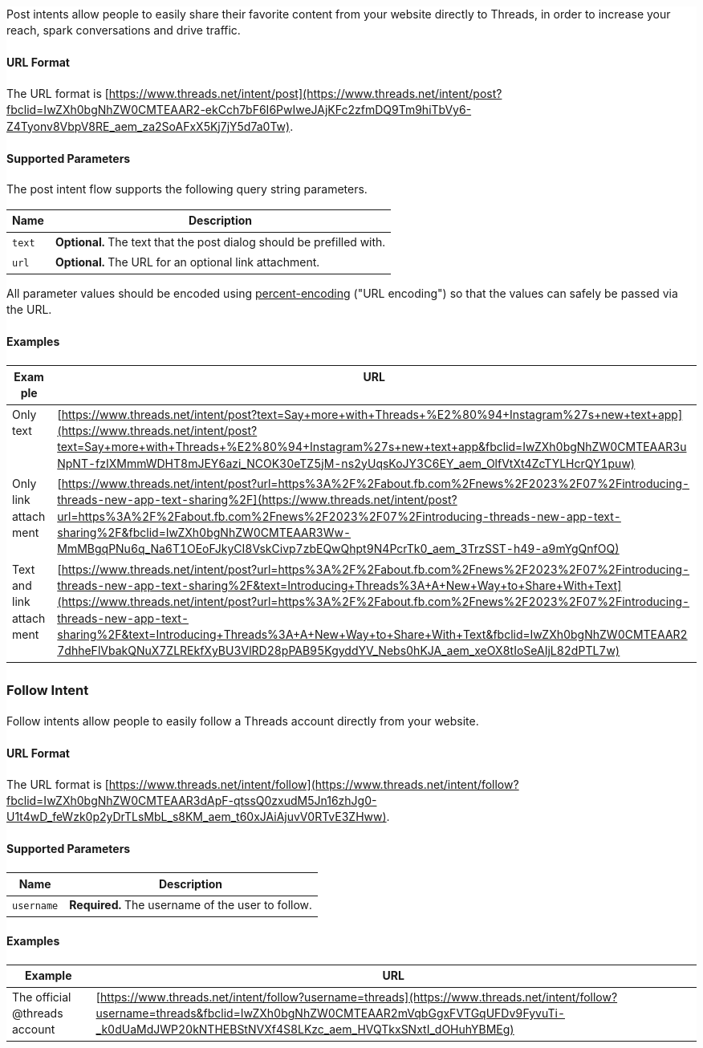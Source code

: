 Post intents allow people to easily share their favorite content from your website directly to Threads, in order to increase your reach, spark conversations and drive traffic.

#### URL Format

The URL format is [https://www.threads.net/intent/post](https://www.threads.net/intent/post?fbclid=IwZXh0bgNhZW0CMTEAAR2-ekCch7bF6I6PwIweJAjKFc2zfmDQ9Tm9hiTbVy6-Z4Tyonv8VbpV8RE_aem_za2SoAFxX5Kj7jY5d7a0Tw).

#### Supported Parameters

The post intent flow supports the following query string parameters.

|Name|Description|
|---|---|
|`text`|**Optional.**  The text that the post dialog should be prefilled with.|
|`url`|**Optional.**  The URL for an optional link attachment.|

All parameter values should be encoded using [percent-encoding](https://l.facebook.com/l.php?u=https%3A%2F%2Fdatatracker.ietf.org%2Fdoc%2Fhtml%2Frfc3986%3Ffbclid%3DIwZXh0bgNhZW0CMTEAAR1Iw1etvV3xtMv9AKbYGLJqf2TtL8XwvO6D03vcoWbVgTxE0xTpMVLv56s_aem_x8e3yJVmUvIO0HENfZunFQ%23section-2.1&h=AT1FYX5CaVZyALd4_BvZHA7ckBKegv0vvZi8lBsMUapGBnydINBMs8oH2-XdZTyd2UDtHN9f8WxvuZ6H_vq6dt6Es5Pd9UM_4sx5N8KGGsKVuukg7J_Oc6uuq3niV4q_f5FhjmdgmbE) ("URL encoding") so that the values can safely be passed via the URL.

#### Examples

|Example|URL|
|---|---|
|Only text|[https://www.threads.net/intent/post?text=Say+more+with+Threads+%E2%80%94+Instagram%27s+new+text+app](https://www.threads.net/intent/post?text=Say+more+with+Threads+%E2%80%94+Instagram%27s+new+text+app&fbclid=IwZXh0bgNhZW0CMTEAAR3uNpNT-fzIXMmmWDHT8mJEY6azi_NCOK30eTZ5jM-ns2yUqsKoJY3C6EY_aem_OlfVtXt4ZcTYLHcrQY1puw)|
|Only link attachment|[https://www.threads.net/intent/post?url=https%3A%2F%2Fabout.fb.com%2Fnews%2F2023%2F07%2Fintroducing-threads-new-app-text-sharing%2F](https://www.threads.net/intent/post?url=https%3A%2F%2Fabout.fb.com%2Fnews%2F2023%2F07%2Fintroducing-threads-new-app-text-sharing%2F&fbclid=IwZXh0bgNhZW0CMTEAAR3Ww-MmMBgqPNu6q_Na6T1OEoFJkyCI8VskCivp7zbEQwQhpt9N4PcrTk0_aem_3TrzSST-h49-a9mYgQnfOQ)|
|Text and link attachment|[https://www.threads.net/intent/post?url=https%3A%2F%2Fabout.fb.com%2Fnews%2F2023%2F07%2Fintroducing-threads-new-app-text-sharing%2F&text=Introducing+Threads%3A+A+New+Way+to+Share+With+Text](https://www.threads.net/intent/post?url=https%3A%2F%2Fabout.fb.com%2Fnews%2F2023%2F07%2Fintroducing-threads-new-app-text-sharing%2F&text=Introducing+Threads%3A+A+New+Way+to+Share+With+Text&fbclid=IwZXh0bgNhZW0CMTEAAR27dhheFlVbakQNuX7ZLREkfXyBU3VlRD28pPAB95KgyddYV_Nebs0hKJA_aem_xeOX8tIoSeAIjL82dPTL7w)|

### Follow Intent

Follow intents allow people to easily follow a Threads account directly from your website.

#### URL Format

The URL format is [https://www.threads.net/intent/follow](https://www.threads.net/intent/follow?fbclid=IwZXh0bgNhZW0CMTEAAR3dApF-qtssQ0zxudM5Jn16zhJg0-U1t4wD_feWzk0p2yDrTLsMbL_s8KM_aem_t60xJAiAjuvV0RTvE3ZHww).

#### Supported Parameters

|Name|Description|
|---|---|
|`username`|**Required.**  The username of the user to follow.|

#### Examples

|Example|URL|
|---|---|
|The official @threads account|[https://www.threads.net/intent/follow?username=threads](https://www.threads.net/intent/follow?username=threads&fbclid=IwZXh0bgNhZW0CMTEAAR2mVqbGgxFVTGqUFDv9FyvuTi-_k0dUaMdJWP20kNTHEBStNVXf4S8LKzc_aem_HVQTkxSNxtI_dOHuhYBMEg)|
